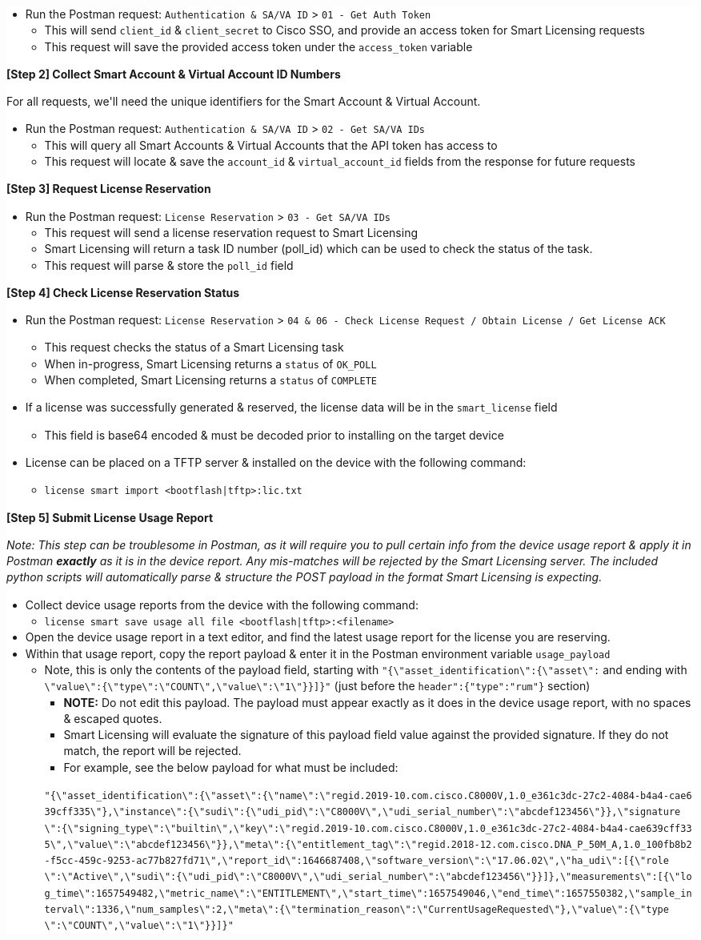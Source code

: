  - Run the Postman request: `Authentication & SA/VA ID` > `01 - Get Auth Token`
    - This will send `client_id` & `client_secret` to Cisco SSO, and provide an access token for Smart Licensing requests
    - This request will save the provided access token under the `access_token` variable

**[Step 2] Collect Smart Account & Virtual Account ID Numbers**

For all requests, we'll need the unique identifiers for the Smart Account & Virtual Account.

 - Run the Postman request: `Authentication & SA/VA ID` > `02 - Get SA/VA IDs`
    - This will query all Smart Accounts & Virtual Accounts that the API token has access to
    - This request will locate & save the `account_id` & `virtual_account_id` fields from the response for future requests

**[Step 3] Request License Reservation**

 - Run the Postman request: `License Reservation` > `03 - Get SA/VA IDs`
    - This request will send a license reservation request to Smart Licensing
    - Smart Licensing will return a task ID number (poll_id) which can be used to check the status of the task.
    - This request will parse & store the `poll_id` field


**[Step 4] Check License Reservation Status**

 - Run the Postman request: `License Reservation` > `04 & 06 - Check License Request / Obtain License / Get License ACK`
    - This request checks the status of a Smart Licensing task
    - When in-progress, Smart Licensing returns a `status` of `OK_POLL`
    - When completed, Smart Licensing returns a `status` of `COMPLETE`
 - If a license was successfully generated & reserved, the license data will be in the `smart_license` field
    - This field is base64 encoded & must be decoded prior to installing on the target device

 - License can be placed on a TFTP server & installed on the device with the following command:
    - `license smart import <bootflash|tftp>:lic.txt`

**[Step 5] Submit License Usage Report**
 
  *Note: This step can be troublesome in Postman, as it will require you to pull certain info from the device usage report & apply it in Postman **exactly** as it is in the device report. Any mis-matches will be rejected by the Smart Licensing server. The included python scripts will automatically parse & structure the POST payload in the format Smart Licensing is expecting.*

 - Collect device usage reports from the device with the following command:
    - `license smart save usage all file <bootflash|tftp>:<filename>`
 - Open the device usage report in a text editor, and find the latest usage report for the license you are reserving.
 - Within that usage report, copy the report payload & enter it in the Postman environment variable `usage_payload`
    - Note, this is only the contents of the payload field, starting with `"{\"asset_identification\":{\"asset\":` and ending with `\"value\":{\"type\":\"COUNT\",\"value\":\"1\"}}]}"` (just before the `header":{"type":"rum"}` section)
        - **NOTE:** Do not edit this payload. The payload must appear exactly as it does in the device usage report, with no spaces & escaped quotes. 
        - Smart Licensing will evaluate the signature of this payload field value against the provided signature. If they do not match, the report will be rejected.
        - For example, see the below payload for what must be included:
         ```
         "{\"asset_identification\":{\"asset\":{\"name\":\"regid.2019-10.com.cisco.C8000V,1.0_e361c3dc-27c2-4084-b4a4-cae639cff335\"},\"instance\":{\"sudi\":{\"udi_pid\":\"C8000V\",\"udi_serial_number\":\"abcdef123456\"}},\"signature\":{\"signing_type\":\"builtin\",\"key\":\"regid.2019-10.com.cisco.C8000V,1.0_e361c3dc-27c2-4084-b4a4-cae639cff335\",\"value\":\"abcdef123456\"}},\"meta\":{\"entitlement_tag\":\"regid.2018-12.com.cisco.DNA_P_50M_A,1.0_100fb8b2-f5cc-459c-9253-ac77b827fd71\",\"report_id\":1646687408,\"software_version\":\"17.06.02\",\"ha_udi\":[{\"role\":\"Active\",\"sudi\":{\"udi_pid\":\"C8000V\",\"udi_serial_number\":\"abcdef123456\"}}]},\"measurements\":[{\"log_time\":1657549482,\"metric_name\":\"ENTITLEMENT\",\"start_time\":1657549046,\"end_time\":1657550382,\"sample_interval\":1336,\"num_samples\":2,\"meta\":{\"termination_reason\":\"CurrentUsageRequested\"},\"value\":{\"type\":\"COUNT\",\"value\":\"1\"}}]}"